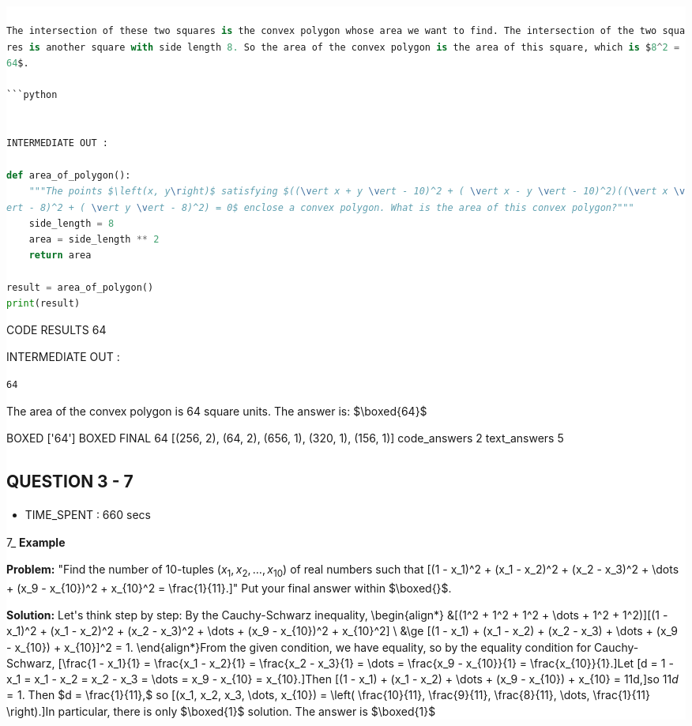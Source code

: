 ```python

The intersection of these two squares is the convex polygon whose area we want to find. The intersection of the two squares is another square with side length 8. So the area of the convex polygon is the area of this square, which is $8^2 = 64$.

```python


INTERMEDIATE OUT :

def area_of_polygon():
    """The points $\left(x, y\right)$ satisfying $((\vert x + y \vert - 10)^2 + ( \vert x - y \vert - 10)^2)((\vert x \vert - 8)^2 + ( \vert y \vert - 8)^2) = 0$ enclose a convex polygon. What is the area of this convex polygon?"""
    side_length = 8
    area = side_length ** 2
    return area

result = area_of_polygon()
print(result)
```

CODE RESULTS 64

INTERMEDIATE OUT :
```output
64
```
The area of the convex polygon is $64$ square units. The answer is: $\boxed{64}$

BOXED ['64']
BOXED FINAL 64
[(256, 2), (64, 2), (656, 1), (320, 1), (156, 1)]
code_answers 2 text_answers 5



## QUESTION 3 - 7 
- TIME_SPENT : 660 secs

7_
**Example**

**Problem:** 
"Find the number of 10-tuples $(x_1, x_2, \dots, x_{10})$ of real numbers such that
\[(1 - x_1)^2 + (x_1 - x_2)^2 + (x_2 - x_3)^2 + \dots + (x_9 - x_{10})^2 + x_{10}^2 = \frac{1}{11}.\]"
Put your final answer within $\boxed{}$.

**Solution:** 
Let's think step by step:
By the Cauchy-Schwarz inequality,
\begin{align*}
&[(1^2 + 1^2 + 1^2 + \dots + 1^2 + 1^2)][(1 - x_1)^2 + (x_1 - x_2)^2 + (x_2 - x_3)^2 + \dots + (x_9 - x_{10})^2 + x_{10}^2] \\
&\ge [(1 - x_1) + (x_1 - x_2) + (x_2 - x_3) + \dots + (x_9 - x_{10}) + x_{10}]^2 = 1.
\end{align*}From the given condition, we have equality, so by the equality condition for Cauchy-Schwarz,
\[\frac{1 - x_1}{1} = \frac{x_1 - x_2}{1} = \frac{x_2 - x_3}{1} = \dots = \frac{x_9 - x_{10}}{1} = \frac{x_{10}}{1}.\]Let
\[d = 1 - x_1 = x_1 - x_2 = x_2 - x_3 = \dots = x_9 - x_{10} = x_{10}.\]Then
\[(1 - x_1) + (x_1 - x_2) + \dots + (x_9 - x_{10}) + x_{10} = 11d,\]so $11d = 1.$  Then $d = \frac{1}{11},$ so
\[(x_1, x_2, x_3, \dots, x_{10}) = \left( \frac{10}{11}, \frac{9}{11}, \frac{8}{11}, \dots, \frac{1}{11} \right).\]In particular, there is only $\boxed{1}$ solution. The answer is $\boxed{1}$
